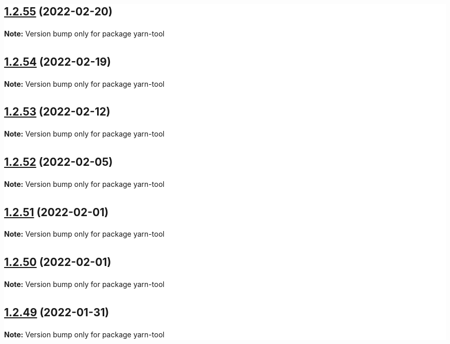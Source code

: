 


## [1.2.55](https://github.com/bluelovers/yarn-tool/compare/yarn-tool@1.2.54...yarn-tool@1.2.55) (2022-02-20)

**Note:** Version bump only for package yarn-tool





## [1.2.54](https://github.com/bluelovers/yarn-tool/compare/yarn-tool@1.2.53...yarn-tool@1.2.54) (2022-02-19)

**Note:** Version bump only for package yarn-tool





## [1.2.53](https://github.com/bluelovers/yarn-tool/compare/yarn-tool@1.2.52...yarn-tool@1.2.53) (2022-02-12)

**Note:** Version bump only for package yarn-tool





## [1.2.52](https://github.com/bluelovers/yarn-tool/compare/yarn-tool@1.2.51...yarn-tool@1.2.52) (2022-02-05)

**Note:** Version bump only for package yarn-tool





## [1.2.51](https://github.com/bluelovers/yarn-tool/compare/yarn-tool@1.2.50...yarn-tool@1.2.51) (2022-02-01)

**Note:** Version bump only for package yarn-tool





## [1.2.50](https://github.com/bluelovers/yarn-tool/compare/yarn-tool@1.2.49...yarn-tool@1.2.50) (2022-02-01)

**Note:** Version bump only for package yarn-tool





## [1.2.49](https://github.com/bluelovers/yarn-tool/compare/yarn-tool@1.2.48...yarn-tool@1.2.49) (2022-01-31)

**Note:** Version bump only for package yarn-tool
